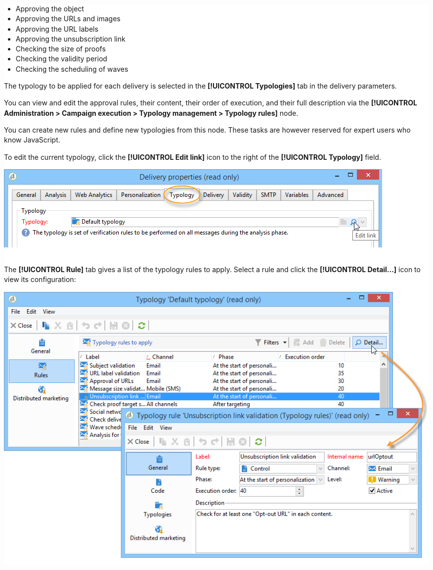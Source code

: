 * Approving the object
* Approving the URLs and images
* Approving the URL labels
* Approving the unsubscription link
* Checking the size of proofs
* Checking the validity period
* Checking the scheduling of waves

The typology to be applied for each delivery is selected in the **[!UICONTROL Typologies]** tab in the delivery parameters.

You can view and edit the approval rules, their content, their order of execution, and their full description via the **[!UICONTROL Administration > Campaign execution > Typology management > Typology rules]** node.

You can create new rules and define new typologies from this node. These tasks are however reserved for expert users who know JavaScript.

To edit the current typology, click the **[!UICONTROL Edit link]** icon to the right of the **[!UICONTROL Typology]** field.

![](assets/s_ncs_user_email_del_typo_tab.png)

The **[!UICONTROL Rule]** tab gives a list of the typology rules to apply. Select a rule and click the **[!UICONTROL Detail...]** icon to view its configuration: 

![](assets/s_ncs_user_email_del_typo_rules_edit.png)
